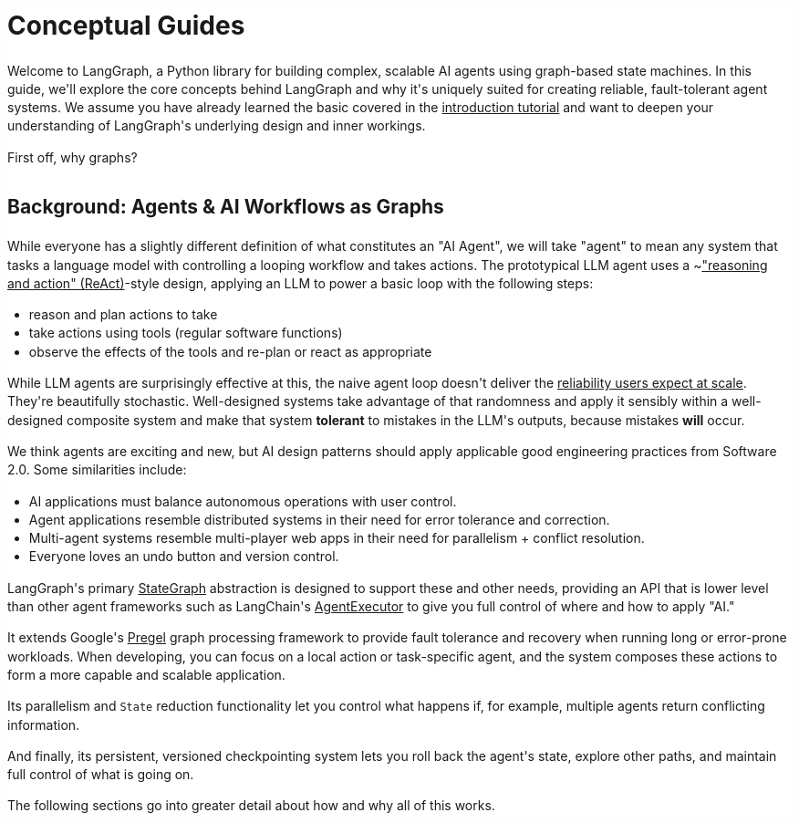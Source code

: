 # Conceptual Guides

Welcome to LangGraph, a Python library for building complex, scalable AI agents using graph-based state machines. In this guide, we'll explore the core concepts behind LangGraph and why it's uniquely suited for creating reliable, fault-tolerant agent systems. We assume you have already learned the basic covered in the [introduction tutorial](https://langchain-ai.github.io/langgraph/tutorials/introduction/#requirements) and want to deepen your understanding of LangGraph's underlying design and inner workings.

First off, why graphs?

## Background: Agents & AI Workflows as Graphs

While everyone has a slightly different definition of what constitutes an "AI Agent", we will take "agent" to mean any system that tasks a language model with controlling a looping workflow and takes actions. The prototypical LLM agent uses a ~["reasoning and action" (ReAct)](https://arxiv.org/abs/2210.03629)-style design, applying an LLM to power a basic loop with the following steps:

- reason and plan actions to take
- take actions using tools (regular software functions)
- observe the effects of the tools and re-plan or react as appropriate

While LLM agents are surprisingly effective at this, the naive agent loop doesn't deliver the [reliability users expect at scale](https://en.wikipedia.org/wiki/High_availability). They're beautifully stochastic. Well-designed systems take advantage of that randomness and apply it sensibly within a well-designed composite system and make that system **tolerant** to mistakes in the LLM's outputs, because mistakes **will** occur.

We think agents are exciting and new, but AI design patterns should apply applicable good engineering practices from Software 2.0. Some similarities include:

- AI applications must balance autonomous operations with user control.
- Agent applications resemble distributed systems in their need for error tolerance and correction.
- Multi-agent systems resemble multi-player web apps in their need for parallelism + conflict resolution.
- Everyone loves an undo button and version control.

LangGraph's primary [StateGraph](https://langchain-ai.github.io/langgraph/reference/graphs/#langgraph.graph.StateGraph) abstraction is designed to support these and other needs, providing an API that is lower level than other agent frameworks such as LangChain's [AgentExecutor](https://python.langchain.com/v0.1/docs/modules/agents/) to give you full control of where and how to apply "AI."

It extends Google's [Pregel](https://research.google/pubs/pregel-a-system-for-large-scale-graph-processing/) graph processing framework to provide fault tolerance and recovery when running long or error-prone workloads. When developing, you can focus on a local action or task-specific agent, and the system composes these actions to form a more capable and scalable application.

Its parallelism and `State` reduction functionality let you control what happens if, for example, multiple agents return conflicting information.

And finally, its persistent, versioned checkpointing system lets you roll back the agent's state, explore other paths, and maintain full control of what is going on.

The following sections go into greater detail about how and why all of this works.
